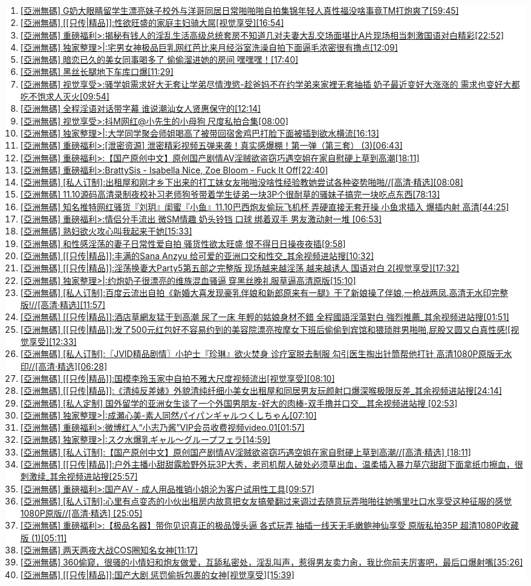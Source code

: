 1. [ [亞洲無碼] G奶大眼睛留学生漂亮妹子校外与洋哥同居日常啪啪啪自拍集锦年轻人真性福没啥事竟TM打炮爽了[59:45] ]( https://kkembed.kdwshell.com/embed/85907)
1. [ [亞洲無碼] [[只传|精品]]:性欲旺盛的家庭主妇骑大屌[视觉享受][16:54] ]( https://jjdong30.com/embed/5542)
1. [ [亞洲無碼] 重磅福利&gt;:揭秘有钱人的淫乱生活高级总统套房不知道几对夫妻大乱交场面堪比A片现场相当刺激国语对白精彩[22:52] ]( https://hctv9.xyz/embed/3890)
1. [ [亞洲無碼] 独家整理&gt;|:宅男女神极品巨乳网红芭比来月经浴室洗澡自拍下面逼毛浓密很有撸点[12:09] ]( https://ppx230.com/embed/17239)
1. [ [亞洲無碼] 暗恋已久的美女同事喝多了 偷偷溜进她的房间 嘿嘿嘿！[17:40] ]( https://kkembed.kdwshell.com/embed/85905)
1. [ [亞洲無碼] 黑丝长腿地下车库口爆[11:29] ]( http://91.9p9.xyz/ev.php?VID=35a1qfjEj9Q3ENGNYJjaRTcxey6h3juaSiVkvqfFvQtT75YPkPvEZWblbg)
1. [ [亞洲無碼] 视觉享受&gt;:骚学姐需求好大无套让学弟尽情洩慾-趁爸妈不在约学弟来家裡无套抽插 奶子最近变好大涨涨的 需求也变好大都吃不饱求人灭火[09:54] ]( https://xxhu81.com/embed/7818)
1. [ [亞洲無碼] 全程淫语对话带字幕 谁说潮汕女人贤惠保守的[12:14] ]( http://91.9p9.xyz/ev.php?VID=1daaAVW90G4VdLaHE50k1hEO0Zo4tBPajvChCVsfDAAJe1ZtVC1mUitl5g)
1. [ [亞洲無碼] 视觉享受&gt;:抖M网红@小先生的小母狗 尺度私拍合集[08:00] ]( https://xxhu81.com/embed/4274)
1. [ [亞洲無碼] 独家整理&gt;|:大学同学聚会师姐喝高了被带回宿舍鸡巴打脸下面被插到欲水横流[16:13] ]( https://ppx230.com/embed/16689)
1. [ [亞洲無碼] 重磅福利&gt;:[泄密资源] 泄密精彩视频五弹来袭！真实感爆棚！第一弹（第三套） (3)[06:43] ]( https://hctv9.xyz/embed/14689)
1. [ [亞洲無碼] 重磅福利&gt;:【国产原创中文】原创国产剧情AV淫贼欲盗窃巧遇空姐在家自慰硬上草到高潮[18:11] ]( https://xxhu81.com/embed/8783)
1. [ [亞洲無碼] 重磅福利&gt;:BrattySis - Isabella Nice, Zoe Bloom - Fuck It Off[22:40] ]( https://xxhu81.com/embed/5795)
1. [ [亞洲無碼] [私人订制]:出租屋和刚才乡下出来的打工妹女友啪啪没啥性经验教她尝试各种姿势啪啪//[高清·精选][08:08] ]( https://yuese110.com/embed/17304)
1. [ [亞洲無碼] 11.10源码高清录制夜校补习老师狗爷带着学生徒弟一块3P个很耐草的骚妹子搞完一块吃点东西[78:13] ]( https://kkembed.kdwshell.com/embed/85911)
1. [ [亞洲無碼] 知名推特网红骚货『刘玥』闺蜜『小鱼』11.10巴西炮友偷玩飞机杯 弄硬直接无套开操 小鱼求插入 爆插内射 高清[44:25] ]( https://kkembed.kdwshell.com/embed/85904)
1. [ [亞洲無碼] 重磅福利&gt;:情侣分手流出 微SM情趣 奶头铃铛 口球 绑着双手 男友激动射一堆 [06:53] ]( https://hctv9.xyz/embed/3885)
1. [ [亞洲無碼] 熟妇欲火攻心叫我起来干她[15:33] ]( http://91.9p9.xyz/ev.php?VID=7736ZrL6oMjllhqmHYs1FntXcnv9rP9NiDPqfjDKHhBwe3DAvzGXp2rxYw)
1. [ [亞洲無碼] 和性感淫荡的妻子日常性爱自拍 骚货性欲太旺盛 恨不得日日操夜夜插[9:58] ]( https://kkembed.kdwshell.com/embed/85908)
1. [ [亞洲無碼] [[只传|精品]]:丰满的Sana Anzyu 给可爱的亚洲口交和性交_其余视频进站搜[10:32] ]( https://jjdong30.com/embed/4446)
1. [ [亞洲無碼] [[只传|精品]]:淫荡换妻大Party5第五部之完整版 现场越来越淫荡 越来越诱人 国语对白 2[视觉享受][17:32] ]( https://yaoshe134.com/embed/20022)
1. [ [亞洲無碼] 独家整理&gt;|:约炮奶子很漂亮的维族混血骚逼 穿黑丝晚礼服草逼高清原版[15:10] ]( https://ppx230.com/embed/7016)
1. [ [亞洲無碼] [私人订制]:百度云流出自拍《新婚大喜发现豪乳伴娘和新郎原来有一腿》干了新娘操了伴娘,一枪战两凤.高清无水印完整版!//[高清·精选][11:57] ]( https://yuese110.com/embed/15930)
1. [ [亞洲無碼] [[只传|精品]]:酒店草網友猛干到高潮 尿了一床 年輕的姑娘身材不錯 全程國語淫蕩對白 強烈推薦_其余视频进站搜[01:51] ]( https://yaoshe134.com/embed/16899)
1. [ [亞洲無碼] [[只传|精品]]:发了500元红包好不容易约到的美容院漂亮按摩女下班后偷偷到宾馆和猥琐胖男啪啪,屁股又圆又白真性感![视觉享受][12:33] ]( https://jjdong30.com/embed/4726)
1. [ [亞洲無碼] [私人订制]:〖JVID精品剧情〗小护士『珍琳』欲火焚身 诊疗室脱去制服 勾引医生掏出针筒帮他打针 高清1080P原版无水印//[高清·精选][06:28] ]( https://yuese110.com/embed/34136)
1. [ [亞洲無碼] [[只传|精品]]:国模李玲玉家中自拍不雅大尺度视频流出[视觉享受][08:10] ]( https://yaoshe134.com/embed/3854)
1. [ [亞洲無碼] [[只传|精品]]:《清纯反差婊》外貌清纯纤细小美女出租屋和同居男友玩颜射口爆深喉极限反差_其余视频进站搜[24:14] ]( https://jjdong30.com/embed/15254)
1. [ [亞洲無碼] [私人定制] 国外留学的亚洲女生谈了一个外国男朋友-好大的肉棒-双手撸并口交__其余视频进站搜 [02:53] ]( https://baiduyunkan.com/embed/21322f05df59f17bc4ef5a6684161f23f74fb?id=2119)
1. [ [亞洲無碼] 独家整理&gt;|:成瀬心美-素人同然パイパンギャルつくしちゃん[07:10] ]( https://ppx230.com/embed/11913)
1. [ [亞洲無碼] 重磅福利&gt;:微博红人“小志乃酱”VIP会员收费视频video.01[01:57] ]( https://xxhu81.com/embed/2701)
1. [ [亞洲無碼] 独家整理&gt;|:スク水爆乳ギャル～グループフェラ[14:59] ]( https://ppx230.com/embed/25967)
1. [ [亞洲無碼] [私人订制]:【国产原创中文】原创国产剧情AV淫贼欲盗窃巧遇空姐在家自慰硬上草到高潮//[高清·精选] [18:11] ]( https://yuese110.com/embed/41077)
1. [ [亞洲無碼] [[只传|精品]]:户外主播小甜甜露脸野外玩3P大秀，老司机帮人破处必须草出血，温柔插入暴力草穴甜甜下面拿纸巾擦血，很刺激续_其余视频进站搜[25:57] ]( https://yaoshe134.com/embed/30616)
1. [ [亞洲無碼] 重磅福利&gt;:国产AV - 成人用品推销小姐沦为客户试用性工具[09:57] ]( https://hctv9.xyz/embed/15138)
1. [ [亞洲無碼] [私人订制]:心里有点变态的小伙出租房内故意把女友搞晕翻过来调过去随意玩弄啪啪往她嘴里吐口水享受这种征服的感觉1080P原版//[高清·精选] [25:05] ]( https://yuese110.com/embed/35449)
1. [ [亞洲無碼] 重磅福利&gt;:【极品名器】带你见识真正的极品馒头逼 各式玩弄 抽插一线天无毛嫩鲍神仙享受 原版私拍35P 超清1080P收藏版 (1)[05:11] ]( https://hctv9.xyz/embed/1357)
1. [ [亞洲無碼] 两天两夜大战COS圈知名女神[11:17] ]( http://91.9p9.xyz/ev.php?VID=59d8vHvAPDHrEDov8ucfMu97vJ7LpEPbOJL89bS6eia2reWTs2DX1jpAlw)
1. [ [亞洲無碼] 360偷窥，很骚的小情妇和炮友做爱，互舔私密处，淫乱叫声，惹得男友卖力肏，我比你前夫厉害吧，最后口爆射嘴[35:26] ]( https://kkembed.kdwshell.com/embed/85916)
1. [ [亞洲無碼] [[只传|精品]]:国产大剧 惩罚偷拆包裹的女神[视觉享受][15:39] ]( https://jjdong30.com/embed/20953)
